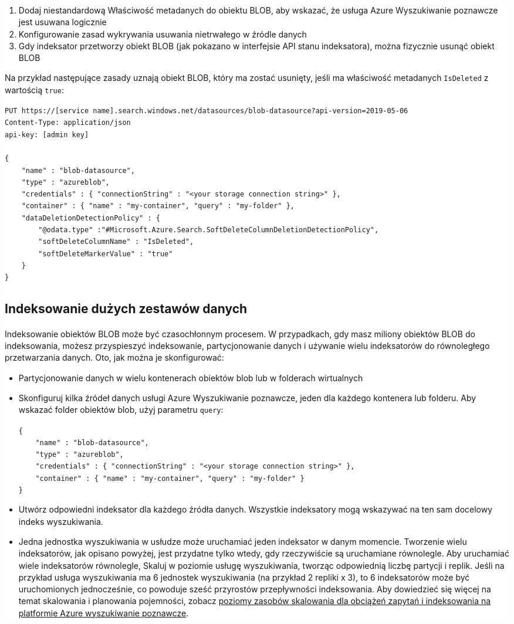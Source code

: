 1. Dodaj niestandardową Właściwość metadanych do obiektu BLOB, aby wskazać, że usługa Azure Wyszukiwanie poznawcze jest usuwana logicznie
2. Konfigurowanie zasad wykrywania usuwania nietrwałego w źródle danych
3. Gdy indeksator przetworzy obiekt BLOB (jak pokazano w interfejsie API stanu indeksatora), można fizycznie usunąć obiekt BLOB

Na przykład następujące zasady uznają obiekt BLOB, który ma zostać usunięty, jeśli ma właściwość metadanych `IsDeleted` z wartością `true`:

    PUT https://[service name].search.windows.net/datasources/blob-datasource?api-version=2019-05-06
    Content-Type: application/json
    api-key: [admin key]

    {
        "name" : "blob-datasource",
        "type" : "azureblob",
        "credentials" : { "connectionString" : "<your storage connection string>" },
        "container" : { "name" : "my-container", "query" : "my-folder" },
        "dataDeletionDetectionPolicy" : {
            "@odata.type" :"#Microsoft.Azure.Search.SoftDeleteColumnDeletionDetectionPolicy",     
            "softDeleteColumnName" : "IsDeleted",
            "softDeleteMarkerValue" : "true"
        }
    }   

## <a name="indexing-large-datasets"></a>Indeksowanie dużych zestawów danych

Indeksowanie obiektów BLOB może być czasochłonnym procesem. W przypadkach, gdy masz miliony obiektów BLOB do indeksowania, możesz przyspieszyć indeksowanie, partycjonowanie danych i używanie wielu indeksatorów do równoległego przetwarzania danych. Oto, jak można je skonfigurować:

- Partycjonowanie danych w wielu kontenerach obiektów blob lub w folderach wirtualnych
- Skonfiguruj kilka źródeł danych usługi Azure Wyszukiwanie poznawcze, jeden dla każdego kontenera lub folderu. Aby wskazać folder obiektów blob, użyj parametru `query`:

    ```
    {
        "name" : "blob-datasource",
        "type" : "azureblob",
        "credentials" : { "connectionString" : "<your storage connection string>" },
        "container" : { "name" : "my-container", "query" : "my-folder" }
    }
    ```

- Utwórz odpowiedni indeksator dla każdego źródła danych. Wszystkie indeksatory mogą wskazywać na ten sam docelowy indeks wyszukiwania.  

- Jedna jednostka wyszukiwania w usłudze może uruchamiać jeden indeksator w danym momencie. Tworzenie wielu indeksatorów, jak opisano powyżej, jest przydatne tylko wtedy, gdy rzeczywiście są uruchamiane równolegle. Aby uruchamiać wiele indeksatorów równolegle, Skaluj w poziomie usługę wyszukiwania, tworząc odpowiednią liczbę partycji i replik. Jeśli na przykład usługa wyszukiwania ma 6 jednostek wyszukiwania (na przykład 2 repliki x 3), to 6 indeksatorów może być uruchomionych jednocześnie, co powoduje sześć przyrostów przepływności indeksowania. Aby dowiedzieć się więcej na temat skalowania i planowania pojemności, zobacz [poziomy zasobów skalowania dla obciążeń zapytań i indeksowania na platformie Azure wyszukiwanie poznawcze](search-capacity-planning.md).
